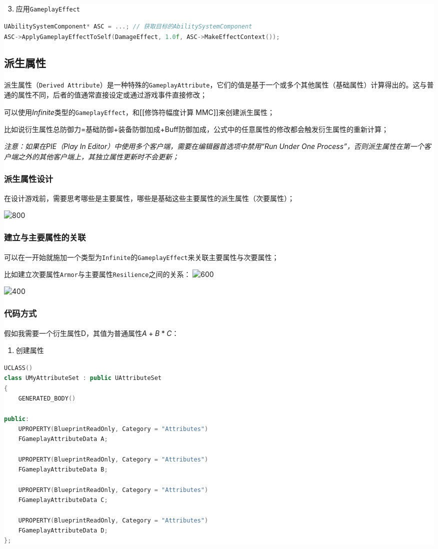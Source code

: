 3. 应用`GameplayEffect`
```cpp
UAbilitySystemComponent* ASC = ...; // 获取目标的AbilitySystemComponent
ASC->ApplyGameplayEffectToSelf(DamageEffect, 1.0f, ASC->MakeEffectContext());
```
## 派生属性

派生属性（`Derived Attribute`）是一种特殊的`GameplayAttribute`，它们的值是基于一个或多个其他属性（基础属性）计算得出的。这与普通的属性不同，后者的值通常直接设定或通过游戏事件直接修改；

可以使用*Infinite*类型的`GameplayEffect`，和[[修饰符幅度计算 MMC]]来创建派生属性；

比如说衍生属性总防御力=基础防御+装备防御加成+Buff防御加成，公式中的任意属性的修改都会触发衍生属性的重新计算；

*注意：如果在PIE（Play In Editor）中使用多个客户端，需要在编辑器首选项中禁用“Run Under One Process”，否则派生属性在第一个客户端之外的其他客户端上，其独立属性更新时不会更新；*


### 派生属性设计

在设计游戏前，需要思考哪些是主要属性，哪些是基础这些主要属性的派生属性（次要属性）；

![800](https://pic-1315225359.cos.ap-shanghai.myqcloud.com/20250218211133.png)

### 建立与主要属性的关联

可以在一开始就施加一个类型为`Infinite`的`GameplayEffect`来关联主要属性与次要属性；

比如建立次要属性`Armor`与主要属性`Resilience`之间的关系：
![600](https://pic-1315225359.cos.ap-shanghai.myqcloud.com/20250218222753.png)

![400](https://pic-1315225359.cos.ap-shanghai.myqcloud.com/20250218223125.png)

### 代码方式

假如我需要一个衍生属性D，其值为普通属性$A+B*C$：

1. 创建属性
```cpp
UCLASS()
class UMyAttributeSet : public UAttributeSet
{
    GENERATED_BODY()

public:
    UPROPERTY(BlueprintReadOnly, Category = "Attributes")
    FGameplayAttributeData A;

    UPROPERTY(BlueprintReadOnly, Category = "Attributes")
    FGameplayAttributeData B;

    UPROPERTY(BlueprintReadOnly, Category = "Attributes")
    FGameplayAttributeData C;

    UPROPERTY(BlueprintReadOnly, Category = "Attributes")
    FGameplayAttributeData D;
};
```
